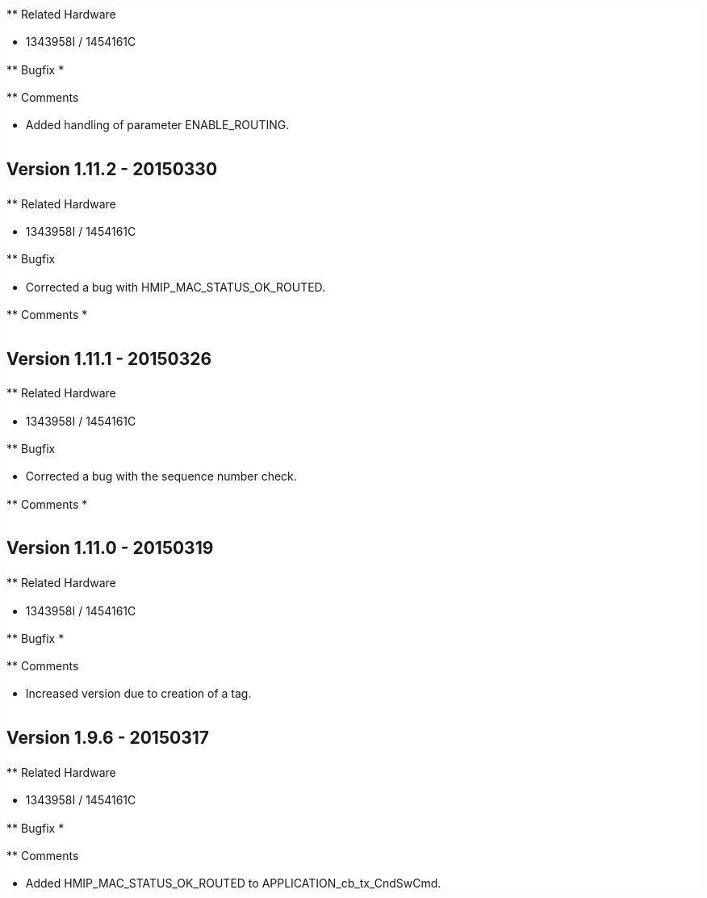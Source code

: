 ** Related Hardware
   * 1343958I / 1454161C

** Bugfix
   * 

** Comments 
   * Added handling of parameter ENABLE_ROUTING.
   
   
Version 1.11.2 - 20150330
--------------------------------------------------------------

** Related Hardware
   * 1343958I / 1454161C

** Bugfix
   * Corrected a bug with HMIP_MAC_STATUS_OK_ROUTED.

** Comments 
   * 
   
   
Version 1.11.1 - 20150326
--------------------------------------------------------------

** Related Hardware
   * 1343958I / 1454161C

** Bugfix
   * Corrected a bug with the sequence number check.

** Comments 
   * 
   
   
Version 1.11.0 - 20150319
--------------------------------------------------------------

** Related Hardware
   * 1343958I / 1454161C

** Bugfix
   * 

** Comments 
   * Increased version due to creation of a tag. 
   
   
Version 1.9.6 - 20150317
--------------------------------------------------------------

** Related Hardware
   * 1343958I / 1454161C

** Bugfix
   * 

** Comments 
   * Added HMIP_MAC_STATUS_OK_ROUTED to APPLICATION_cb_tx_CndSwCmd. 
   